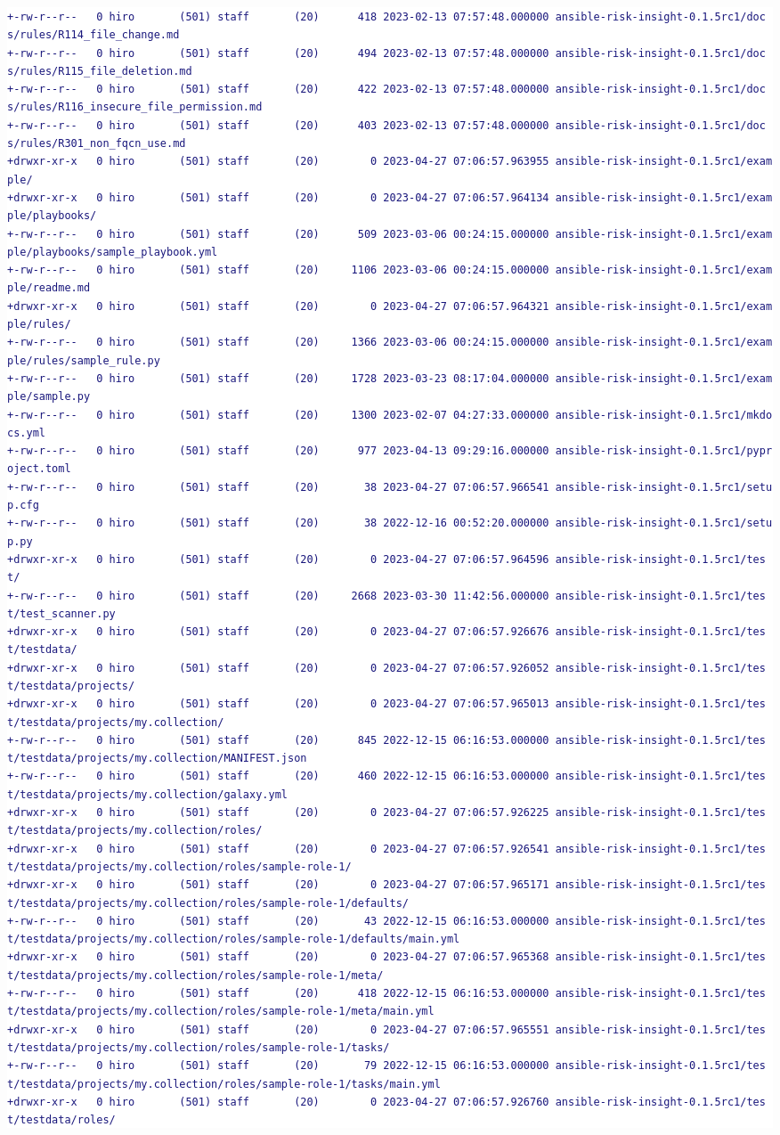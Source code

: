```diff
+-rw-r--r--   0 hiro       (501) staff       (20)      418 2023-02-13 07:57:48.000000 ansible-risk-insight-0.1.5rc1/docs/rules/R114_file_change.md
+-rw-r--r--   0 hiro       (501) staff       (20)      494 2023-02-13 07:57:48.000000 ansible-risk-insight-0.1.5rc1/docs/rules/R115_file_deletion.md
+-rw-r--r--   0 hiro       (501) staff       (20)      422 2023-02-13 07:57:48.000000 ansible-risk-insight-0.1.5rc1/docs/rules/R116_insecure_file_permission.md
+-rw-r--r--   0 hiro       (501) staff       (20)      403 2023-02-13 07:57:48.000000 ansible-risk-insight-0.1.5rc1/docs/rules/R301_non_fqcn_use.md
+drwxr-xr-x   0 hiro       (501) staff       (20)        0 2023-04-27 07:06:57.963955 ansible-risk-insight-0.1.5rc1/example/
+drwxr-xr-x   0 hiro       (501) staff       (20)        0 2023-04-27 07:06:57.964134 ansible-risk-insight-0.1.5rc1/example/playbooks/
+-rw-r--r--   0 hiro       (501) staff       (20)      509 2023-03-06 00:24:15.000000 ansible-risk-insight-0.1.5rc1/example/playbooks/sample_playbook.yml
+-rw-r--r--   0 hiro       (501) staff       (20)     1106 2023-03-06 00:24:15.000000 ansible-risk-insight-0.1.5rc1/example/readme.md
+drwxr-xr-x   0 hiro       (501) staff       (20)        0 2023-04-27 07:06:57.964321 ansible-risk-insight-0.1.5rc1/example/rules/
+-rw-r--r--   0 hiro       (501) staff       (20)     1366 2023-03-06 00:24:15.000000 ansible-risk-insight-0.1.5rc1/example/rules/sample_rule.py
+-rw-r--r--   0 hiro       (501) staff       (20)     1728 2023-03-23 08:17:04.000000 ansible-risk-insight-0.1.5rc1/example/sample.py
+-rw-r--r--   0 hiro       (501) staff       (20)     1300 2023-02-07 04:27:33.000000 ansible-risk-insight-0.1.5rc1/mkdocs.yml
+-rw-r--r--   0 hiro       (501) staff       (20)      977 2023-04-13 09:29:16.000000 ansible-risk-insight-0.1.5rc1/pyproject.toml
+-rw-r--r--   0 hiro       (501) staff       (20)       38 2023-04-27 07:06:57.966541 ansible-risk-insight-0.1.5rc1/setup.cfg
+-rw-r--r--   0 hiro       (501) staff       (20)       38 2022-12-16 00:52:20.000000 ansible-risk-insight-0.1.5rc1/setup.py
+drwxr-xr-x   0 hiro       (501) staff       (20)        0 2023-04-27 07:06:57.964596 ansible-risk-insight-0.1.5rc1/test/
+-rw-r--r--   0 hiro       (501) staff       (20)     2668 2023-03-30 11:42:56.000000 ansible-risk-insight-0.1.5rc1/test/test_scanner.py
+drwxr-xr-x   0 hiro       (501) staff       (20)        0 2023-04-27 07:06:57.926676 ansible-risk-insight-0.1.5rc1/test/testdata/
+drwxr-xr-x   0 hiro       (501) staff       (20)        0 2023-04-27 07:06:57.926052 ansible-risk-insight-0.1.5rc1/test/testdata/projects/
+drwxr-xr-x   0 hiro       (501) staff       (20)        0 2023-04-27 07:06:57.965013 ansible-risk-insight-0.1.5rc1/test/testdata/projects/my.collection/
+-rw-r--r--   0 hiro       (501) staff       (20)      845 2022-12-15 06:16:53.000000 ansible-risk-insight-0.1.5rc1/test/testdata/projects/my.collection/MANIFEST.json
+-rw-r--r--   0 hiro       (501) staff       (20)      460 2022-12-15 06:16:53.000000 ansible-risk-insight-0.1.5rc1/test/testdata/projects/my.collection/galaxy.yml
+drwxr-xr-x   0 hiro       (501) staff       (20)        0 2023-04-27 07:06:57.926225 ansible-risk-insight-0.1.5rc1/test/testdata/projects/my.collection/roles/
+drwxr-xr-x   0 hiro       (501) staff       (20)        0 2023-04-27 07:06:57.926541 ansible-risk-insight-0.1.5rc1/test/testdata/projects/my.collection/roles/sample-role-1/
+drwxr-xr-x   0 hiro       (501) staff       (20)        0 2023-04-27 07:06:57.965171 ansible-risk-insight-0.1.5rc1/test/testdata/projects/my.collection/roles/sample-role-1/defaults/
+-rw-r--r--   0 hiro       (501) staff       (20)       43 2022-12-15 06:16:53.000000 ansible-risk-insight-0.1.5rc1/test/testdata/projects/my.collection/roles/sample-role-1/defaults/main.yml
+drwxr-xr-x   0 hiro       (501) staff       (20)        0 2023-04-27 07:06:57.965368 ansible-risk-insight-0.1.5rc1/test/testdata/projects/my.collection/roles/sample-role-1/meta/
+-rw-r--r--   0 hiro       (501) staff       (20)      418 2022-12-15 06:16:53.000000 ansible-risk-insight-0.1.5rc1/test/testdata/projects/my.collection/roles/sample-role-1/meta/main.yml
+drwxr-xr-x   0 hiro       (501) staff       (20)        0 2023-04-27 07:06:57.965551 ansible-risk-insight-0.1.5rc1/test/testdata/projects/my.collection/roles/sample-role-1/tasks/
+-rw-r--r--   0 hiro       (501) staff       (20)       79 2022-12-15 06:16:53.000000 ansible-risk-insight-0.1.5rc1/test/testdata/projects/my.collection/roles/sample-role-1/tasks/main.yml
+drwxr-xr-x   0 hiro       (501) staff       (20)        0 2023-04-27 07:06:57.926760 ansible-risk-insight-0.1.5rc1/test/testdata/roles/
```